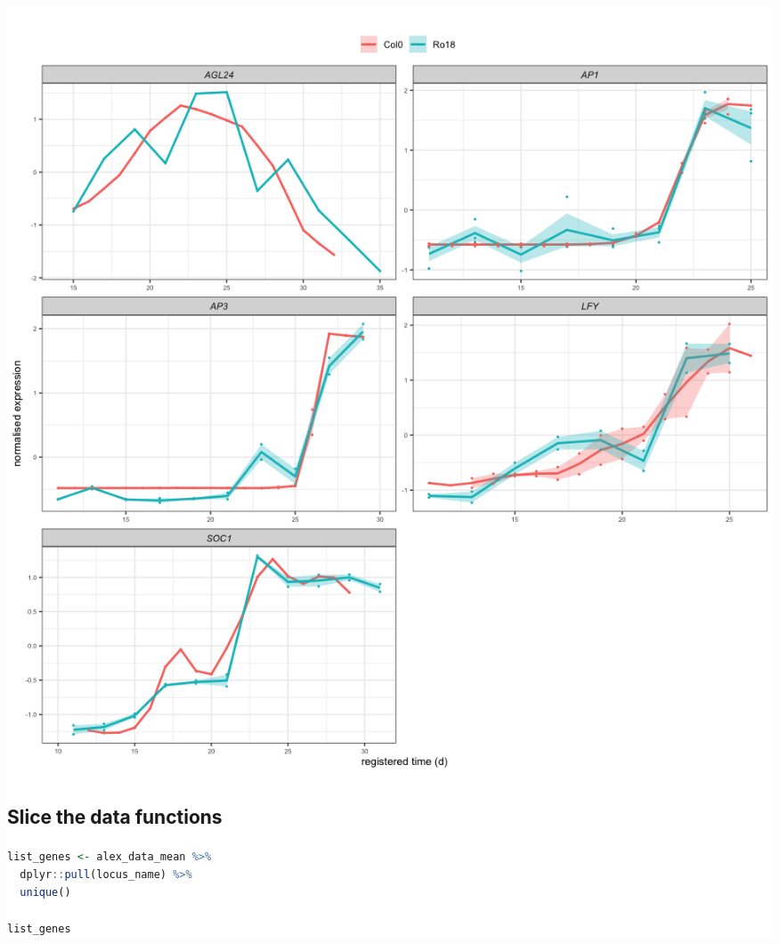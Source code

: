 ![](0009_running_with_real_data_with_smaller_timepoints_files/figure-gfm/unnamed-chunk-4-1.png)

## Slice the data functions

``` r
list_genes <- alex_data_mean %>% 
  dplyr::pull(locus_name) %>% 
  unique()

list_genes
```
